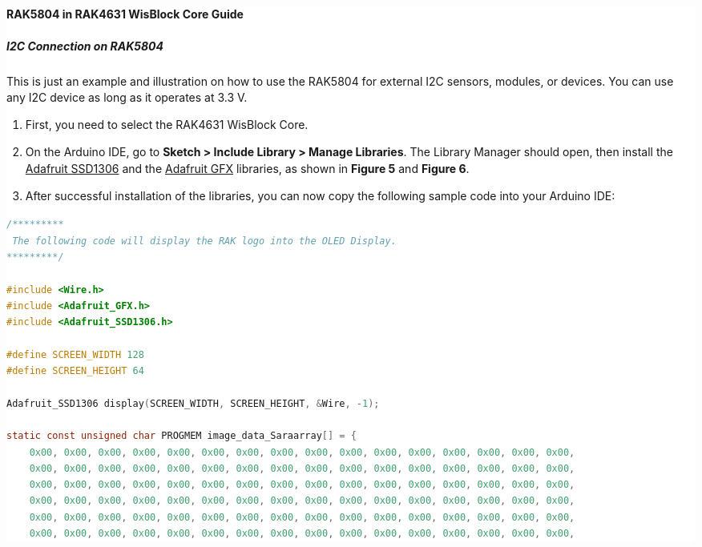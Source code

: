 #### RAK5804 in RAK4631 WisBlock Core Guide

##### I2C Connection on RAK5804

This is just an example and illustration on how to use the RAK5804 for external I2C sensors, modules, or devices. You can use any I2C device as long as it operates at 3.3&nbsp;V.

<rk-img
  src="/assets/images/wisblock/rak5804/quickstart/rak5804_oled.png"
  width="50%"
  caption="Connecting the RAK5804 to the I2C pin of the module"
/>

1. First, you need to select the RAK4631 WisBlock Core.

<rk-img
  src="/assets/images/wisblock/rak5804/quickstart/rak4631-board.png"
  width="100%"
  caption="Selecting RAK4631 as WisBlock Core"
/>

2. On the Arduino IDE, go to **Sketch > Include Library > Manage Libraries**. The Library Manager should open, then install the [Adafruit SSD1306](https://github.com/adafruit/Adafruit_SSD1306) and the [Adafruit GFX](https://github.com/adafruit/Adafruit-GFX-Library) libraries, as shown in **Figure 5** and **Figure 6**.

<rk-img
  src="/assets/images/wisblock/rak5804/quickstart/ssd1306-lib.png"
  width="70%"
  caption="Installing the Adafruit SSD1306 library"
/>

<rk-img
  src="/assets/images/wisblock/rak5804/quickstart/gfx-lib.png"
  width="70%"
  caption="Installing the Adafruit GFX library"
/>

3. After successful installation of the libraries, you can now copy the following sample code into your Arduino IDE:

```c
/********* 
 The following code will display the RAK logo into the OLED Display.
*********/

#include <Wire.h>
#include <Adafruit_GFX.h>
#include <Adafruit_SSD1306.h>

#define SCREEN_WIDTH 128
#define SCREEN_HEIGHT 64

Adafruit_SSD1306 display(SCREEN_WIDTH, SCREEN_HEIGHT, &Wire, -1);

static const unsigned char PROGMEM image_data_Saraarray[] = {
    0x00, 0x00, 0x00, 0x00, 0x00, 0x00, 0x00, 0x00, 0x00, 0x00, 0x00, 0x00, 0x00, 0x00, 0x00, 0x00, 
    0x00, 0x00, 0x00, 0x00, 0x00, 0x00, 0x00, 0x00, 0x00, 0x00, 0x00, 0x00, 0x00, 0x00, 0x00, 0x00, 
    0x00, 0x00, 0x00, 0x00, 0x00, 0x00, 0x00, 0x00, 0x00, 0x00, 0x00, 0x00, 0x00, 0x00, 0x00, 0x00, 
    0x00, 0x00, 0x00, 0x00, 0x00, 0x00, 0x00, 0x00, 0x00, 0x00, 0x00, 0x00, 0x00, 0x00, 0x00, 0x00, 
    0x00, 0x00, 0x00, 0x00, 0x00, 0x00, 0x00, 0x00, 0x00, 0x00, 0x00, 0x00, 0x00, 0x00, 0x00, 0x00, 
    0x00, 0x00, 0x00, 0x00, 0x00, 0x00, 0x00, 0x00, 0x00, 0x00, 0x00, 0x00, 0x00, 0x00, 0x00, 0x00, 
```